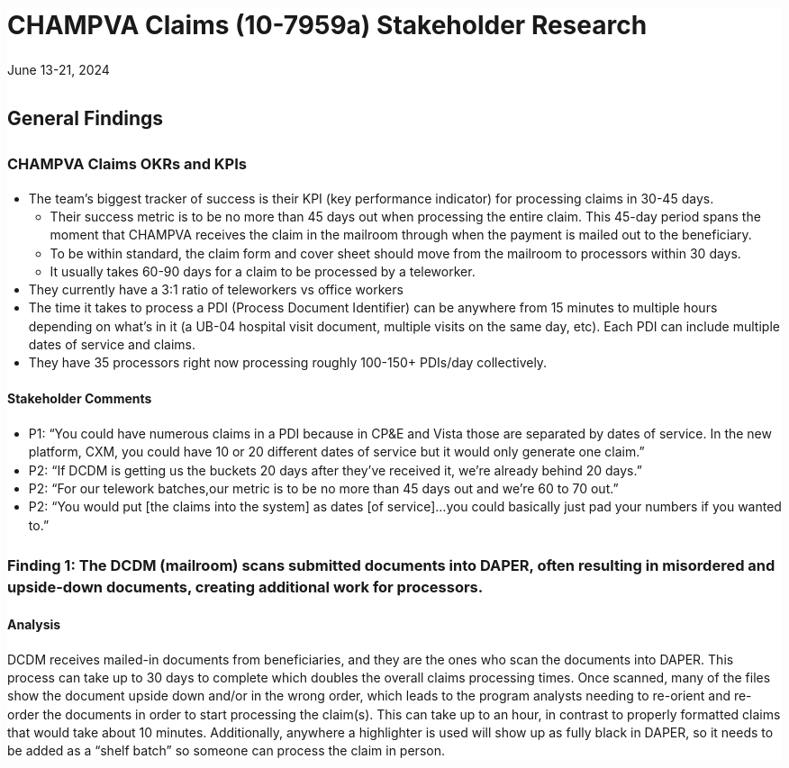 # CHAMPVA Claims (10-7959a) Stakeholder Research
June 13-21, 2024


## General Findings


### CHAMPVA Claims OKRs and KPIs



* The team’s biggest tracker of success is their KPI (key performance indicator) for processing claims in 30-45 days.
    * Their success metric is to be no more than 45 days out when processing the entire claim. This 45-day period spans the moment that CHAMPVA receives the claim in the mailroom through when the payment is mailed out to the beneficiary.
    * To be within standard, the claim form and cover sheet should move from the mailroom to processors within 30 days.
    * It usually takes 60-90 days for a claim to be processed by a teleworker.
* They currently have a 3:1 ratio of teleworkers vs office workers
* The time it takes to process a PDI (Process Document Identifier) can be anywhere from 15 minutes to multiple hours depending on what’s in it (a UB-04 hospital visit document, multiple visits on the same day, etc). Each PDI can include multiple dates of service and claims.
* They have 35 processors right now processing roughly 100-150+ PDIs/day collectively.


#### Stakeholder Comments



* P1: “You could have numerous claims in a PDI because in CP&E and Vista those are separated by dates of service. In the new platform, CXM, you could have 10 or 20 different dates of service but it would only generate one claim.” 
* P2: “If DCDM is getting us the buckets 20 days after they’ve received it, we’re already behind 20 days.”
* P2: “For our telework batches,our metric is to be no more than 45 days out and we’re 60 to 70 out.”
* P2: “You would put [the claims into the system] as dates [of service]…you could basically just pad your numbers if you wanted to.”


### **Finding 1**: The DCDM (mailroom) scans submitted documents into DAPER, often resulting in misordered and upside-down documents, creating additional work for processors.


#### Analysis

DCDM receives mailed-in documents from beneficiaries, and they are the ones who scan the documents into DAPER. This process can take up to 30 days to complete which doubles the overall claims processing times. Once scanned, many of the files show the document upside down and/or in the wrong order, which leads to the program analysts needing to re-orient and re-order the documents in order to start processing the claim(s). This can take up to an hour, in contrast to properly formatted claims that would take about 10 minutes. Additionally, anywhere a highlighter is used will show up as fully black in DAPER, so it needs to be added as a “shelf batch” so someone can process the claim in person.
